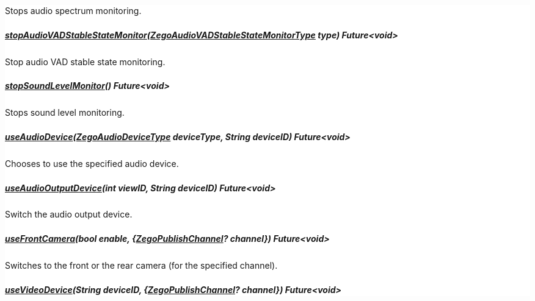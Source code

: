 

Stops audio spectrum monitoring.  




##### [stopAudioVADStableStateMonitor](../zego_uikit_prebuilt_live_audio_room/ZegoExpressEngineDevice/stopAudioVADStableStateMonitor.md)([ZegoAudioVADStableStateMonitorType](../zego_uikit_prebuilt_live_audio_room/ZegoAudioVADStableStateMonitorType.md) type) Future&lt;void>



Stop audio VAD stable state monitoring.  




##### [stopSoundLevelMonitor](../zego_uikit_prebuilt_live_audio_room/ZegoExpressEngineDevice/stopSoundLevelMonitor.md)() Future&lt;void>



Stops sound level monitoring.  




##### [useAudioDevice](../zego_uikit_prebuilt_live_audio_room/ZegoExpressEngineDevice/useAudioDevice.md)([ZegoAudioDeviceType](../zego_uikit_prebuilt_live_audio_room/ZegoAudioDeviceType.md) deviceType, String deviceID) Future&lt;void>



Chooses to use the specified audio device.  




##### [useAudioOutputDevice](../zego_uikit_prebuilt_live_audio_room/ZegoExpressEngineDevice/useAudioOutputDevice.md)(int viewID, String deviceID) Future&lt;void>



Switch the audio output device.  




##### [useFrontCamera](../zego_uikit_prebuilt_live_audio_room/ZegoExpressEngineDevice/useFrontCamera.md)(bool enable, {[ZegoPublishChannel](../zego_uikit_prebuilt_live_audio_room/ZegoPublishChannel.md)? channel}) Future&lt;void>



Switches to the front or the rear camera (for the specified channel).  




##### [useVideoDevice](../zego_uikit_prebuilt_live_audio_room/ZegoExpressEngineDevice/useVideoDevice.md)(String deviceID, {[ZegoPublishChannel](../zego_uikit_prebuilt_live_audio_room/ZegoPublishChannel.md)? channel}) Future&lt;void>
